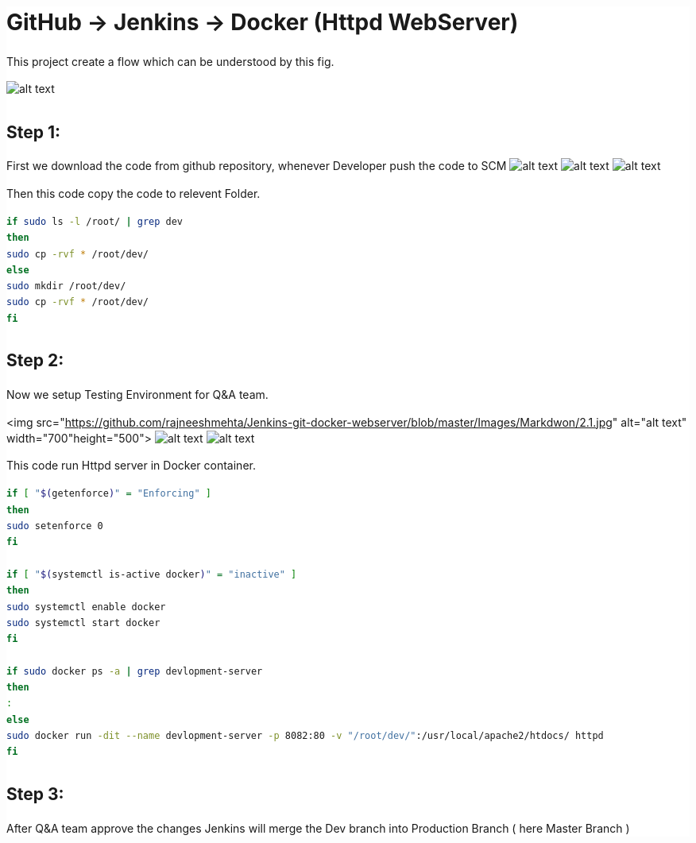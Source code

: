 # GitHub -> Jenkins -> Docker (Httpd WebServer)

This project create a flow which can be understood by this fig.

<img src="https://github.com/rajneeshmehta/Jenkins-git-docker-webserver/blob/master/Images/Markdwon/Task1-Workflow.png" alt="alt text" width="400" height="300">

## Step 1:
First we download the code from github repository, whenever Developer push the code to SCM
<img src="https://github.com/rajneeshmehta/Jenkins-git-docker-webserver/blob/master/Images/Markdwon/1.1.jpg" alt="alt text" width="700" height="500">                         <img src="https://github.com/rajneeshmehta/Jenkins-git-docker-webserver/blob/master/Images/Markdwon/1.2.jpg" alt="alt text" width="700" height="500">                         <img src="https://github.com/rajneeshmehta/Jenkins-git-docker-webserver/blob/master/Images/Markdwon/1.3.jpg" alt="alt text" width="700" height="500">

Then this code copy the code to relevent Folder.
```bash
if sudo ls -l /root/ | grep dev
then 
sudo cp -rvf * /root/dev/
else
sudo mkdir /root/dev/
sudo cp -rvf * /root/dev/
fi
```

## Step 2:
Now we setup Testing Environment for Q&A team.

 <img src="https://github.com/rajneeshmehta/Jenkins-git-docker-webserver/blob/master/Images/Markdwon/2.1.jpg" alt="alt text" width="700"height="500">                          <img src="https://github.com/rajneeshmehta/Jenkins-git-docker-webserver/blob/master/Images/Markdwon/2.2.jpg" alt="alt text" width="700" height="500">                        <img src="https://github.com/rajneeshmehta/Jenkins-git-docker-webserver/blob/master/Images/Markdwon/2.3.jpg" alt="alt text" width="700" height="500">

This code run Httpd server in Docker container.

```bash
if [ "$(getenforce)" = "Enforcing" ]
then
sudo setenforce 0
fi

if [ "$(systemctl is-active docker)" = "inactive" ]
then
sudo systemctl enable docker
sudo systemctl start docker
fi

if sudo docker ps -a | grep devlopment-server
then
:
else
sudo docker run -dit --name devlopment-server -p 8082:80 -v "/root/dev/":/usr/local/apache2/htdocs/ httpd
fi
```

## Step 3:
After Q&A team approve the changes Jenkins will merge the Dev branch into Production Branch ( here Master Branch ) 

